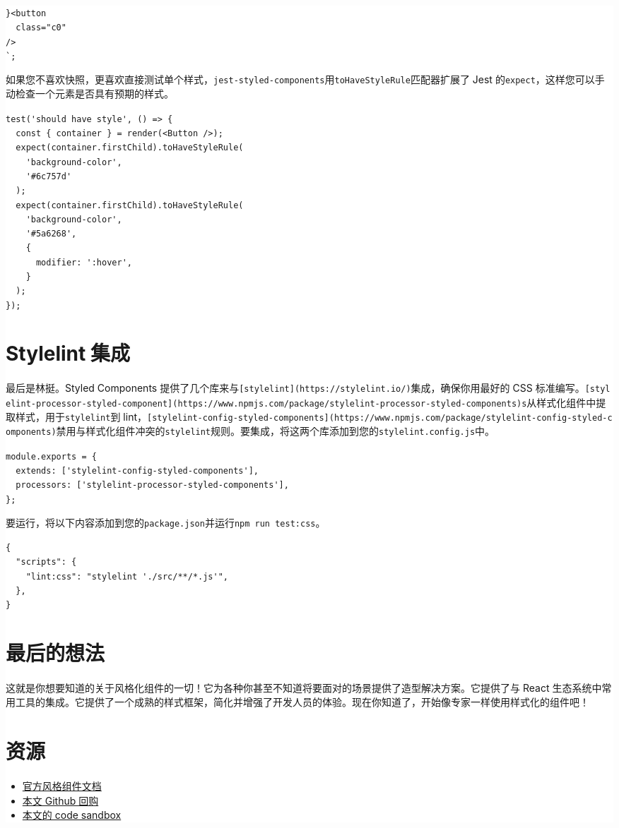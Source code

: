```
}<button
  class="c0"
/>
`;
```

如果您不喜欢快照，更喜欢直接测试单个样式，`jest-styled-components`用`toHaveStyleRule`匹配器扩展了 Jest 的`expect`，这样您可以手动检查一个元素是否具有预期的样式。

```
test('should have style', () => {
  const { container } = render(<Button />);
  expect(container.firstChild).toHaveStyleRule(
    'background-color',
    '#6c757d'
  );
  expect(container.firstChild).toHaveStyleRule(
    'background-color',
    '#5a6268',
    {
      modifier: ':hover',
    }
  );
});
```

# Stylelint 集成

最后是林挺。Styled Components 提供了几个库来与`[stylelint](https://stylelint.io/)`集成，确保你用最好的 CSS 标准编写。`[stylelint-processor-styled-component](https://www.npmjs.com/package/stylelint-processor-styled-components)s`从样式化组件中提取样式，用于`stylelint`到 lint，`[stylelint-config-styled-components](https://www.npmjs.com/package/stylelint-config-styled-components)`禁用与样式化组件冲突的`stylelint`规则。要集成，将这两个库添加到您的`stylelint.config.js`中。

```
module.exports = {
  extends: ['stylelint-config-styled-components'],
  processors: ['stylelint-processor-styled-components'],
};
```

要运行，将以下内容添加到您的`package.json`并运行`npm run test:css`。

```
{
  "scripts": {
    "lint:css": "stylelint './src/**/*.js'",
  },
}
```

# 最后的想法

这就是你想要知道的关于风格化组件的一切！它为各种你甚至不知道将要面对的场景提供了造型解决方案。它提供了与 React 生态系统中常用工具的集成。它提供了一个成熟的样式框架，简化并增强了开发人员的体验。现在你知道了，开始像专家一样使用样式化的组件吧！

# 资源

*   [官方风格组件文档](https://styled-components.com/)
*   [本文 Github 回购](https://github.com/mjchang/medium/tree/master/styled-components-2)
*   [本文的 code sandbox](https://codesandbox.io/s/github/mjchang/medium/tree/master/styled-components-2)